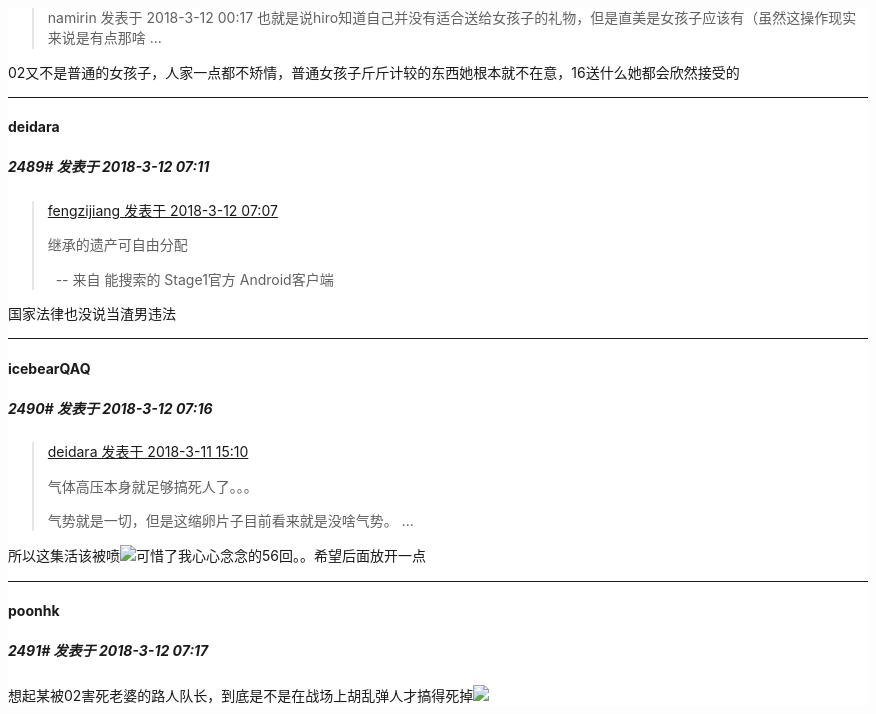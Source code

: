 <blockquote>namirin 发表于 2018-3-12 00:17
也就是说hiro知道自己并没有适合送给女孩子的礼物，但是直美是女孩子应该有（虽然这操作现实来说是有点那啥 ...</blockquote>
02又不是普通的女孩子，人家一点都不矫情，普通女孩子斤斤计较的东西她根本就不在意，16送什么她都会欣然接受的







-----

####  deidara  
##### 2489#       发表于 2018-3-12 07:11



<blockquote><a href="httphttps://bbs.saraba1st.com/2b/forum.php?mod=redirect&amp;goto=findpost&amp;pid=38821207&amp;ptid=1586984" target="_blank">fengzijiang 发表于 2018-3-12 07:07</a>

继承的遗产可自由分配


  -- 来自 能搜索的 Stage1官方 Android客户端</blockquote>
国家法律也没说当渣男违法







-----

####  icebearQAQ  
##### 2490#       发表于 2018-3-12 07:16



<blockquote><a href="httphttps://bbs.saraba1st.com/2b/forum.php?mod=redirect&amp;goto=findpost&amp;pid=38821213&amp;ptid=1586984" target="_blank">deidara 发表于 2018-3-11 15:10</a>

气体高压本身就足够搞死人了。。。

气势就是一切，但是这缩卵片子目前看来就是没啥气势。 ...</blockquote>
所以这集活该被喷<img src="https://static.saraba1st.com/image/smiley/face2017/140.png" referrerpolicy="no-referrer">可惜了我心心念念的56回。。希望后面放开一点







-----

####  poonhk  
##### 2491#       发表于 2018-3-12 07:17




想起某被02害死老婆的路人队长，到底是不是在战场上胡乱弹人才搞得死掉<img src="https://static.saraba1st.com/image/smiley/face2017/037.png" referrerpolicy="no-referrer">




